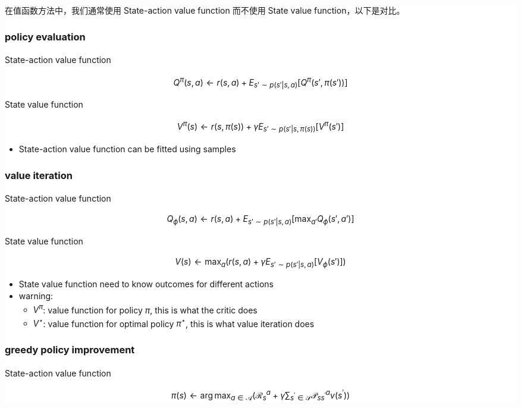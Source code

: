 在值函数方法中，我们通常使用 State-action value function 而不使用 State value function，以下是对比。



### policy evaluation

State-action value function


$$
Q^\pi(s,a) \leftarrow r(s,a) + E_{s' \sim p(s' | s,a)}[Q^\pi(s',\pi(s'))]
$$


State value function


$$
V^\pi(s) \leftarrow r(s,\pi(s)) + \gamma E_{s' \sim p(s' | s,\pi(s))}[V^\pi(s')]
$$



- State-action value function can be fitted using samples





### value iteration

State-action value function


$$
Q_{\phi}(s,a) \leftarrow r(s,a) + E_{s' \sim p(s' | s,a)}[\max_{a'} Q_{\phi}(s',a')]
$$


State value function


$$
V(s) \leftarrow \max_a(r(s,a) + \gamma E_{s' \sim p(s' | s,a)}[V_\phi(s')])
$$




- State value function need to know outcomes for different actions
- warning:
  - $V^\pi$: value function for policy $\pi$, this is what the critic does
  - $V^{\star}$: value function for optimal policy $\pi^{\star}$, this is what value iteration does



### greedy policy improvement

State-action value function


$$
\pi(s) \leftarrow \arg \max _{a \in \mathcal{A}}\left(\mathcal{R}_{s}^{a}+\gamma \sum_{s^{\prime} \in \mathcal{S}} \mathcal{P}_{s s^{\prime}}^{a} v\left(s^{\prime}\right)\right)
$$
